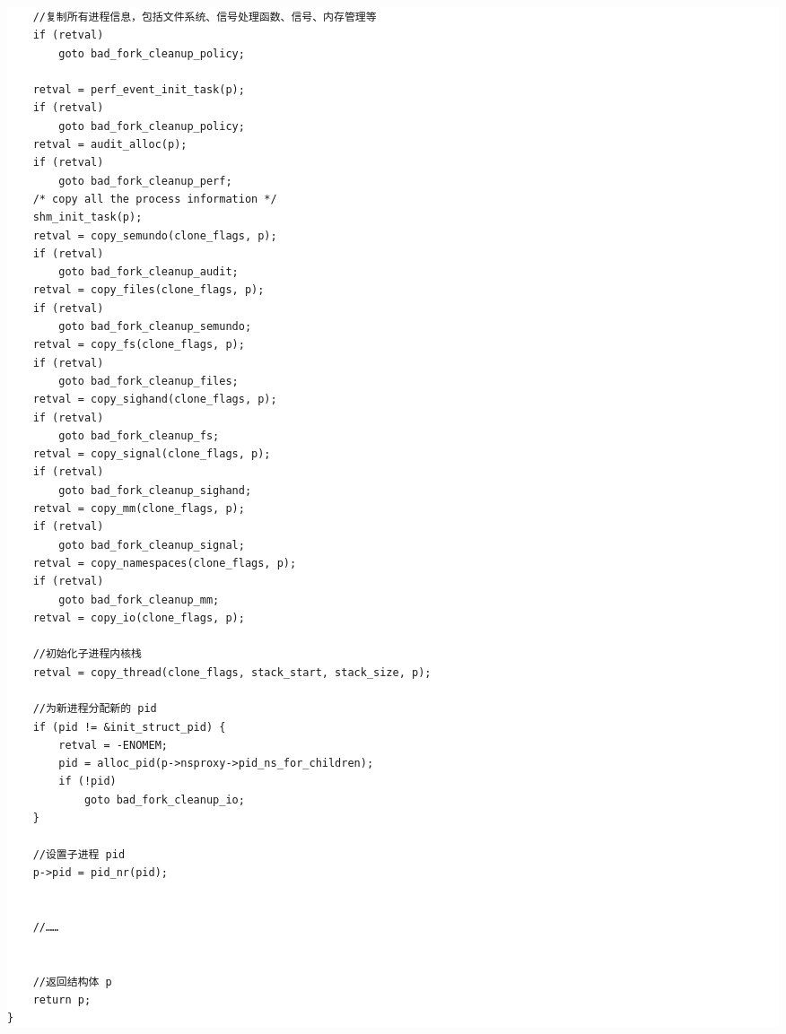 ```
    //复制所有进程信息，包括文件系统、信号处理函数、信号、内存管理等
    if (retval)
        goto bad_fork_cleanup_policy;

    retval = perf_event_init_task(p);
    if (retval)
        goto bad_fork_cleanup_policy;
    retval = audit_alloc(p);
    if (retval)
        goto bad_fork_cleanup_perf;
    /* copy all the process information */
    shm_init_task(p);
    retval = copy_semundo(clone_flags, p);
    if (retval)
        goto bad_fork_cleanup_audit;
    retval = copy_files(clone_flags, p);
    if (retval)
        goto bad_fork_cleanup_semundo;
    retval = copy_fs(clone_flags, p);
    if (retval)
        goto bad_fork_cleanup_files;
    retval = copy_sighand(clone_flags, p);
    if (retval)
        goto bad_fork_cleanup_fs;
    retval = copy_signal(clone_flags, p);
    if (retval)
        goto bad_fork_cleanup_sighand;
    retval = copy_mm(clone_flags, p);
    if (retval)
        goto bad_fork_cleanup_signal;
    retval = copy_namespaces(clone_flags, p);
    if (retval)
        goto bad_fork_cleanup_mm;
    retval = copy_io(clone_flags, p);

    //初始化子进程内核栈
    retval = copy_thread(clone_flags, stack_start, stack_size, p);

    //为新进程分配新的 pid
    if (pid != &init_struct_pid) {
        retval = -ENOMEM;
        pid = alloc_pid(p->nsproxy->pid_ns_for_children);
        if (!pid)
            goto bad_fork_cleanup_io;
    }

    //设置子进程 pid 
    p->pid = pid_nr(pid);


    //……


    //返回结构体 p
    return p;
}
```
